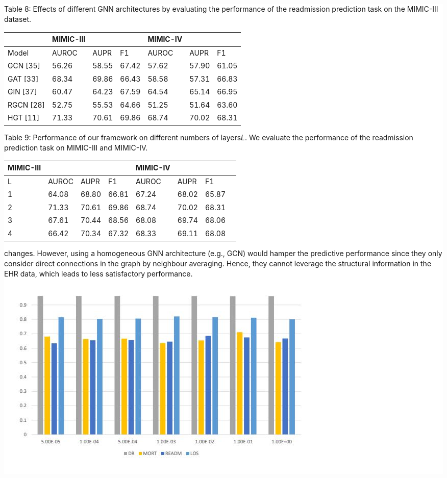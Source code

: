 <span id="page-10-0"></span>Table 8: Effects of different GNN architectures by evaluating the performance of the readmission prediction task on the MIMIC-III dataset.

|           | MIMIC-III |       |       | MIMIC-IV |       |       |
|-----------|-----------|-------|-------|----------|-------|-------|
| Model     | AUROC     | AUPR  | F1    | AUROC    | AUPR  | F1    |
| GCN [35]  | 56.26     | 58.55 | 67.42 | 57.62    | 57.90 | 61.05 |
| GAT [33]  | 68.34     | 69.86 | 66.43 | 58.58    | 57.31 | 66.83 |
| GIN [37]  | 60.47     | 64.23 | 67.59 | 64.54    | 65.14 | 66.95 |
| RGCN [28] | 52.75     | 55.53 | 64.66 | 51.25    | 51.64 | 63.60 |
| HGT [11]  | 71.33     | 70.61 | 69.86 | 68.74    | 70.02 | 68.31 |

<span id="page-10-2"></span>Table 9: Performance of our framework on different numbers of layers*L*. We evaluate the performance of the readmission prediction task on MIMIC-III and MIMIC-IV.

| MIMIC-III |       |       |       | MIMIC-IV |       |       |  |
|-----------|-------|-------|-------|----------|-------|-------|--|
| L         | AUROC | AUPR  | F1    | AUROC    | AUPR  | F1    |  |
| 1         | 64.08 | 68.80 | 66.81 | 67.24    | 68.02 | 65.87 |  |
| 2         | 71.33 | 70.61 | 69.86 | 68.74    | 70.02 | 68.31 |  |
| 3         | 67.61 | 70.44 | 68.56 | 68.08    | 69.74 | 68.06 |  |
| 4         | 66.42 | 70.34 | 67.32 | 68.33    | 69.11 | 68.08 |  |

changes. However, using a homogeneous GNN architecture (e.g., GCN) would hamper the predictive performance since they only consider direct connections in the graph by neighbour averaging. Hence, they cannot leverage the structural information in the EHR data, which leads to less satisfactory performance.

<span id="page-10-1"></span>![](_page_10_Figure_5.jpeg)
